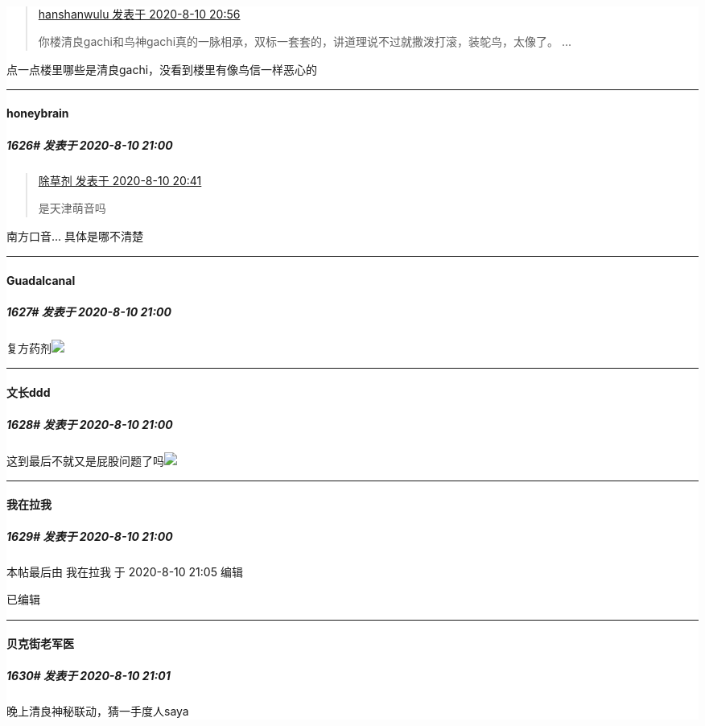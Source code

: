 
<blockquote><a href="httphttps://bbs.saraba1st.com/2b/forum.php?mod=redirect&amp;goto=findpost&amp;pid=48385947&amp;ptid=1949964" target="_blank">hanshanwulu 发表于 2020-8-10 20:56</a>

你楼清良gachi和鸟神gachi真的一脉相承，双标一套套的，讲道理说不过就撒泼打滚，装鸵鸟，太像了。 ...</blockquote>
点一点楼里哪些是清良gachi，没看到楼里有像鸟信一样恶心的


-----

####  honeybrain  
##### 1626#       发表于 2020-8-10 21:00


<blockquote><a href="httphttps://bbs.saraba1st.com/2b/forum.php?mod=redirect&amp;goto=findpost&amp;pid=48385725&amp;ptid=1949964" target="_blank">除草剂 发表于 2020-8-10 20:41</a>

是天津萌音吗</blockquote>
南方口音... 具体是哪不清楚


-----

####  Guadalcanal  
##### 1627#       发表于 2020-8-10 21:00


复方药剂<img src="https://static.saraba1st.com/image/smiley/face2017/166.png" referrerpolicy="no-referrer">


-----

####  文长ddd  
##### 1628#       发表于 2020-8-10 21:00


这到最后不就又是屁股问题了吗<img src="https://static.saraba1st.com/image/smiley/face2017/049.png" referrerpolicy="no-referrer">


-----

####  我在拉我  
##### 1629#       发表于 2020-8-10 21:00


 本帖最后由 我在拉我 于 2020-8-10 21:05 编辑 

已编辑


-----

####  贝克街老军医  
##### 1630#       发表于 2020-8-10 21:01


晚上清良神秘联动，猜一手度人saya

